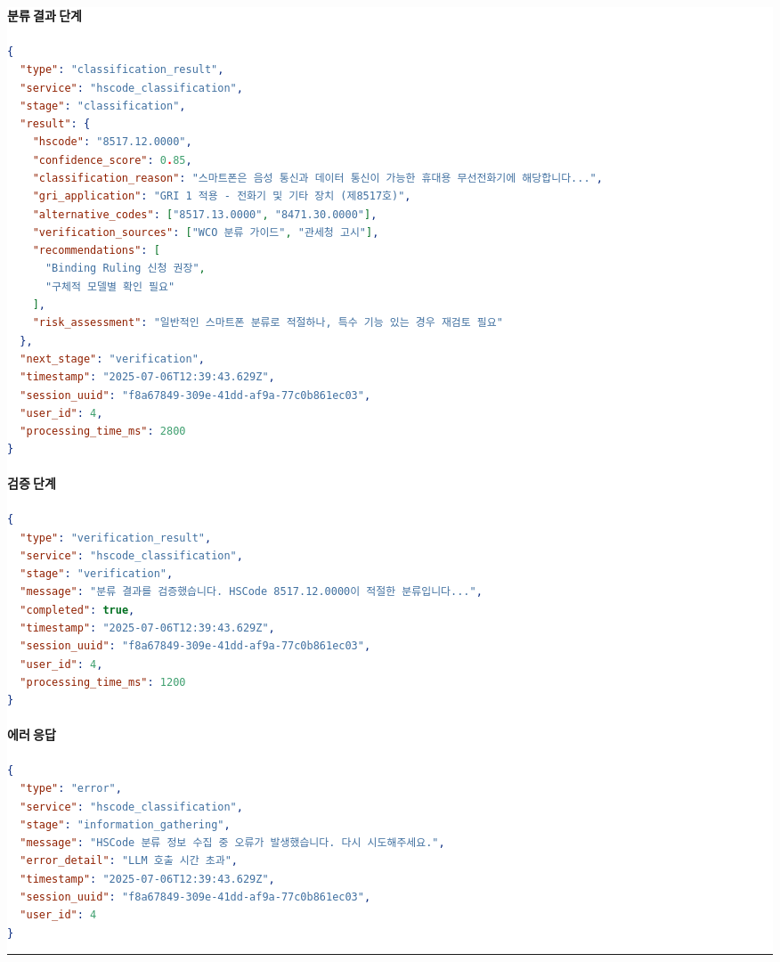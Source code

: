 #### 분류 결과 단계
```json
{
  "type": "classification_result",
  "service": "hscode_classification",
  "stage": "classification",
  "result": {
    "hscode": "8517.12.0000",
    "confidence_score": 0.85,
    "classification_reason": "스마트폰은 음성 통신과 데이터 통신이 가능한 휴대용 무선전화기에 해당합니다...",
    "gri_application": "GRI 1 적용 - 전화기 및 기타 장치 (제8517호)",
    "alternative_codes": ["8517.13.0000", "8471.30.0000"],
    "verification_sources": ["WCO 분류 가이드", "관세청 고시"],
    "recommendations": [
      "Binding Ruling 신청 권장",
      "구체적 모델별 확인 필요"
    ],
    "risk_assessment": "일반적인 스마트폰 분류로 적절하나, 특수 기능 있는 경우 재검토 필요"
  },
  "next_stage": "verification",
  "timestamp": "2025-07-06T12:39:43.629Z",
  "session_uuid": "f8a67849-309e-41dd-af9a-77c0b861ec03",
  "user_id": 4,
  "processing_time_ms": 2800
}
```

#### 검증 단계
```json
{
  "type": "verification_result",
  "service": "hscode_classification",
  "stage": "verification",
  "message": "분류 결과를 검증했습니다. HSCode 8517.12.0000이 적절한 분류입니다...",
  "completed": true,
  "timestamp": "2025-07-06T12:39:43.629Z",
  "session_uuid": "f8a67849-309e-41dd-af9a-77c0b861ec03",
  "user_id": 4,
  "processing_time_ms": 1200
}
```

#### 에러 응답
```json
{
  "type": "error",
  "service": "hscode_classification",
  "stage": "information_gathering",
  "message": "HSCode 분류 정보 수집 중 오류가 발생했습니다. 다시 시도해주세요.",
  "error_detail": "LLM 호출 시간 초과",
  "timestamp": "2025-07-06T12:39:43.629Z",
  "session_uuid": "f8a67849-309e-41dd-af9a-77c0b861ec03",
  "user_id": 4
}
```

---